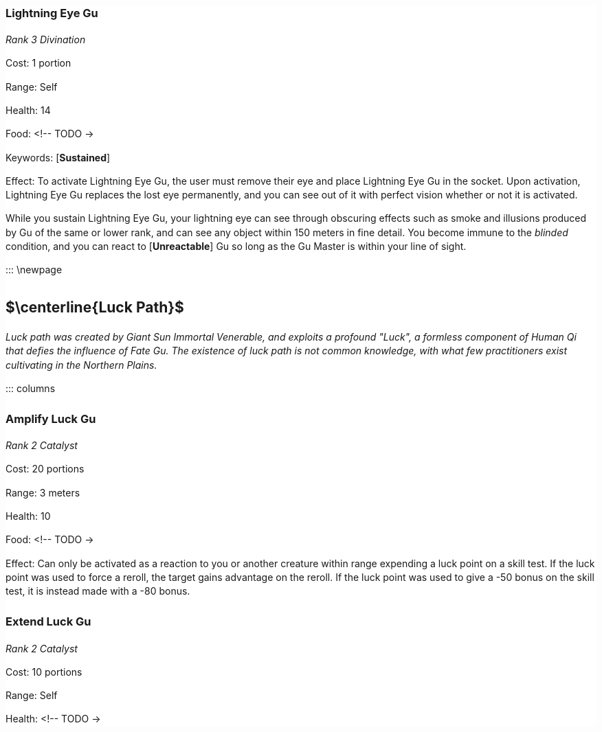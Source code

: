### Lightning Eye Gu
*Rank 3 Divination*

Cost: 1 portion

Range: Self

Health: 14

Food: <!-- TODO ->

Keywords: [**Sustained**]

Effect: To activate Lightning Eye Gu, the user must remove their eye and place Lightning Eye Gu in the socket. Upon activation, Lightning Eye Gu replaces the lost eye permanently, and you can see out of it with perfect vision whether or not it is activated. 

While you sustain Lightning Eye Gu, your lightning eye can see through obscuring effects such as smoke and illusions produced by Gu of the same or lower rank, and can see any object within 150 meters in fine detail. You become immune to the *blinded* condition, and you can react to [**Unreactable**] Gu so long as the Gu Master is within your line of sight.

:::
\newpage
## $\centerline{Luck Path}$
*Luck path was created by Giant Sun Immortal Venerable, and exploits a profound "Luck", a formless component of Human Qi that defies the influence of Fate Gu. The existence of luck path is not common knowledge, with what few practitioners exist cultivating in the Northern Plains.*

::: columns

### Amplify Luck Gu

*Rank 2 Catalyst*

Cost: 20 portions

Range: 3 meters

Health: 10

Food: <!-- TODO ->

Effect: Can only be activated as a reaction to you or another creature within range expending a luck point on a skill test. If the luck point was used to force a reroll, the target gains advantage on the reroll. If the luck point was used to give a -50 bonus on the skill test, it is instead made with a -80 bonus.

### Extend Luck Gu
*Rank 2 Catalyst*

Cost: 10 portions

Range: Self

Health: <!-- TODO ->
